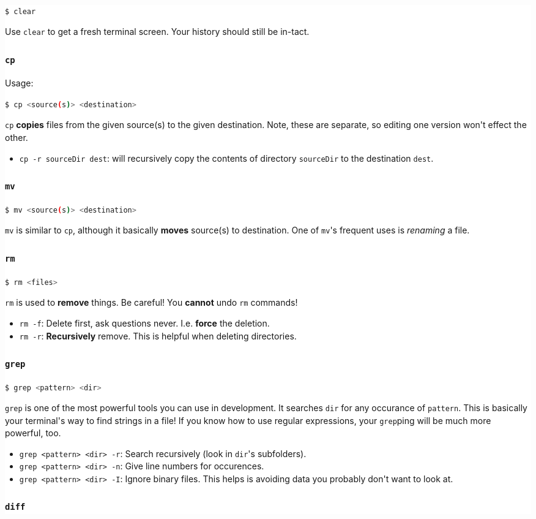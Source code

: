```bash
$ clear
```

Use `clear` to get a fresh terminal screen. Your history should still be in-tact.

### `cp`

Usage:

```bash
$ cp <source(s)> <destination>
```

`cp` __copies__ files from the given source(s) to the given destination.
Note, these are separate, so editing one version won't effect the other.

* `cp -r sourceDir dest`: will recursively copy the contents of directory
  `sourceDir` to the destination `dest`.

### `mv`

```bash
$ mv <source(s)> <destination>
```

`mv` is similar to `cp`, although it basically __moves__ source(s) to destination.
One of `mv`'s frequent uses is _renaming_ a file.

### `rm`

```bash
$ rm <files>
```

`rm` is used to __remove__ things. Be careful! You __cannot__ undo `rm` commands!

* `rm -f`: Delete first, ask questions never. I.e. __force__ the deletion.
* `rm -r`: __Recursively__ remove. This is helpful when deleting directories.

### `grep`

```bash
$ grep <pattern> <dir>
```

`grep` is one of the most powerful tools you can use in development. It searches
`dir` for any occurance of `pattern`. This is basically your terminal's way to
find strings in a file! If you know how to use regular expressions, your
`grep`ping will be much more powerful, too.

* `grep <pattern> <dir> -r`: Search recursively (look in `dir`'s subfolders).
* `grep <pattern> <dir> -n`: Give line numbers for occurences.
* `grep <pattern> <dir> -I`: Ignore binary files. This helps is avoiding data
  you probably don't want to look at.

### `diff`
